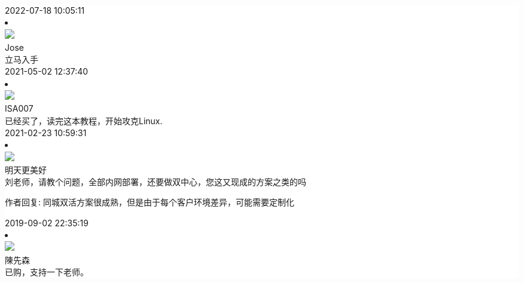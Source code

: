   </div>
  <div class="_3klNVc4Z_0">
    <div class="_3Hkula0k_0">2022-07-18 10:05:11</div>
  </div>
</div>
</div>
</li>
<li>
<div class="_2sjJGcOH_0"><img src="https://static001.geekbang.org/account/avatar/00/1f/15/13/23a49cc4.jpg"
  class="_3FLYR4bF_0">
<div class="_36ChpWj4_0">
  <div class="_2zFoi7sd_0"><span>Jose</span>
  </div>
  <div class="_2_QraFYR_0">立马入手</div>
  <div class="_10o3OAxT_0">
    
  </div>
  <div class="_3klNVc4Z_0">
    <div class="_3Hkula0k_0">2021-05-02 12:37:40</div>
  </div>
</div>
</div>
</li>
<li>
<div class="_2sjJGcOH_0"><img src="https://static001.geekbang.org/account/avatar/00/10/d6/0e/711721c3.jpg"
  class="_3FLYR4bF_0">
<div class="_36ChpWj4_0">
  <div class="_2zFoi7sd_0"><span>ISA007</span>
  </div>
  <div class="_2_QraFYR_0">已经买了，读完这本教程，开始攻克Linux.</div>
  <div class="_10o3OAxT_0">
    
  </div>
  <div class="_3klNVc4Z_0">
    <div class="_3Hkula0k_0">2021-02-23 10:59:31</div>
  </div>
</div>
</div>
</li>
<li>
<div class="_2sjJGcOH_0"><img src="https://static001.geekbang.org/account/avatar/00/12/04/18/4b02510f.jpg"
  class="_3FLYR4bF_0">
<div class="_36ChpWj4_0">
  <div class="_2zFoi7sd_0"><span>明天更美好</span>
  </div>
  <div class="_2_QraFYR_0">刘老师，请教个问题，全部内网部署，还要做双中心，您这又现成的方案之类的吗</div>
  <div class="_10o3OAxT_0">
    <p class="_3KxQPN3V_0">作者回复: 同城双活方案很成熟，但是由于每个客户环境差异，可能需要定制化</p>
  </div>
  <div class="_3klNVc4Z_0">
    <div class="_3Hkula0k_0">2019-09-02 22:35:19</div>
  </div>
</div>
</div>
</li>
<li>
<div class="_2sjJGcOH_0"><img src="https://static001.geekbang.org/account/avatar/00/12/c0/ce/fc41ad5e.jpg"
  class="_3FLYR4bF_0">
<div class="_36ChpWj4_0">
  <div class="_2zFoi7sd_0"><span>陳先森</span>
  </div>
  <div class="_2_QraFYR_0">已购，支持一下老师。</div>